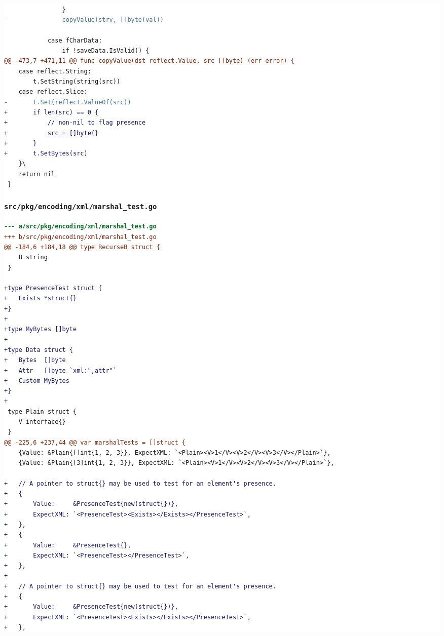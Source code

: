 ```diff
 				}
-				copyValue(strv, []byte(val))
 
 			case fCharData:
 				if !saveData.IsValid() {
@@ -473,7 +471,11 @@ func copyValue(dst reflect.Value, src []byte) (err error) {
 	case reflect.String:
 		t.SetString(string(src))
 	case reflect.Slice:
-		t.Set(reflect.ValueOf(src))
+		if len(src) == 0 {
+			// non-nil to flag presence
+			src = []byte{}
+		}
+		t.SetBytes(src)
 	}\
 	return nil
 }
```

### `src/pkg/encoding/xml/marshal_test.go`

```diff
--- a/src/pkg/encoding/xml/marshal_test.go
+++ b/src/pkg/encoding/xml/marshal_test.go
@@ -184,6 +184,18 @@ type RecurseB struct {
 	B string
 }
 
+type PresenceTest struct {
+	Exists *struct{}
+}
+
+type MyBytes []byte
+
+type Data struct {
+	Bytes  []byte
+	Attr   []byte `xml:",attr"`
+	Custom MyBytes
+}
+
 type Plain struct {
 	V interface{}
 }
@@ -225,6 +237,44 @@ var marshalTests = []struct {
 	{Value: &Plain{[]int{1, 2, 3}}, ExpectXML: `<Plain><V>1</V><V>2</V><V>3</V></Plain>`},
 	{Value: &Plain{[3]int{1, 2, 3}}, ExpectXML: `<Plain><V>1</V><V>2</V><V>3</V></Plain>`},
 
+	// A pointer to struct{} may be used to test for an element's presence.
+	{
+		Value:     &PresenceTest{new(struct{})},
+		ExpectXML: `<PresenceTest><Exists></Exists></PresenceTest>`,
+	},
+	{
+		Value:     &PresenceTest{},
+		ExpectXML: `<PresenceTest></PresenceTest>`,
+	},
+
+	// A pointer to struct{} may be used to test for an element's presence.
+	{
+		Value:     &PresenceTest{new(struct{})},
+		ExpectXML: `<PresenceTest><Exists></Exists></PresenceTest>`,
+	},
```